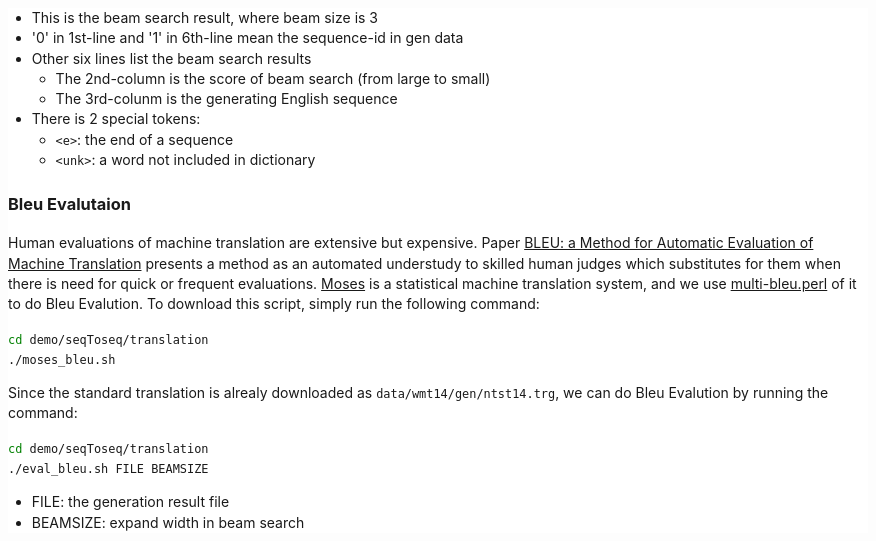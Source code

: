 - This is the beam search result, where beam size is 3
- '0' in 1st-line and '1' in 6th-line mean the sequence-id in gen data
- Other six lines list the beam search results
  - The 2nd-column is the score of beam search (from large to small)
  - The 3rd-colunm is the generating English sequence
- There is 2 special tokens:
  - `<e>`: the end of a sequence
  - `<unk>`: a word not included in dictionary

### Bleu Evalutaion ###
Human evaluations of machine translation are extensive but expensive. Paper [BLEU: a Method for Automatic Evaluation of Machine Translation](http://www.aclweb.org/anthology/P02-1040.pdf) presents a method as an automated understudy to skilled human judges which substitutes for them when there is need for quick or frequent evaluations. [Moses](http://www.statmt.org/moses/) is a statistical machine translation system, and we use [multi-bleu.perl](https://github.com/moses-smt/mosesdecoder/blob/master/scripts/generic/multi-bleu.perl) of it to do Bleu Evalution. To download this script, simply run the following command:

```bash
cd demo/seqToseq/translation
./moses_bleu.sh
```

Since the standard translation is alrealy downloaded as `data/wmt14/gen/ntst14.trg`, we can do Bleu Evalution by running the command:

```bash
cd demo/seqToseq/translation
./eval_bleu.sh FILE BEAMSIZE
```

- FILE: the generation result file
- BEAMSIZE: expand width in beam search
